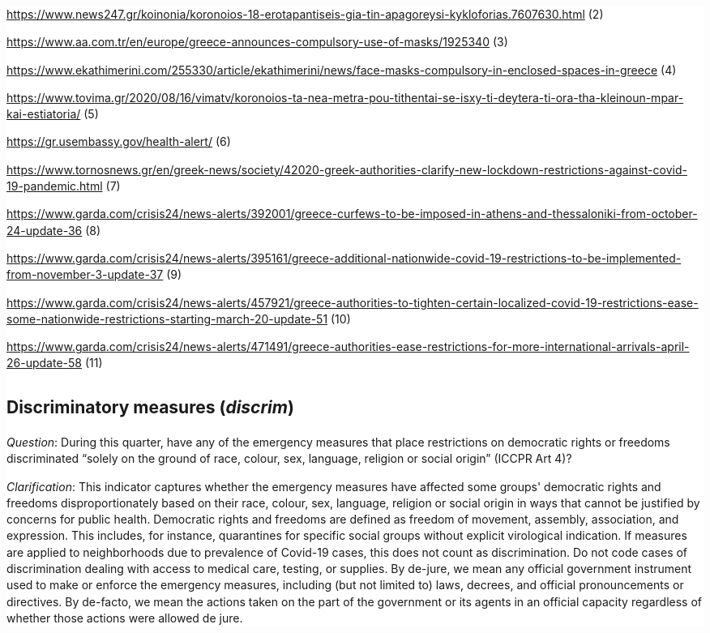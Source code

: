 https://www.news247.gr/koinonia/koronoios-18-erotapantiseis-gia-tin-apagoreysi-kykloforias.7607630.html
(2)

https://www.aa.com.tr/en/europe/greece-announces-compulsory-use-of-masks/1925340
(3)

https://www.ekathimerini.com/255330/article/ekathimerini/news/face-masks-compulsory-in-enclosed-spaces-in-greece
(4)

https://www.tovima.gr/2020/08/16/vimatv/koronoios-ta-nea-metra-pou-tithentai-se-isxy-ti-deytera-ti-ora-tha-kleinoun-mpar-kai-estiatoria/
(5)

https://gr.usembassy.gov/health-alert/
(6)

https://www.tornosnews.gr/en/greek-news/society/42020-greek-authorities-clarify-new-lockdown-restrictions-against-covid-19-pandemic.html
(7)

https://www.garda.com/crisis24/news-alerts/392001/greece-curfews-to-be-imposed-in-athens-and-thessaloniki-from-october-24-update-36
(8)

https://www.garda.com/crisis24/news-alerts/395161/greece-additional-nationwide-covid-19-restrictions-to-be-implemented-from-november-3-update-37
(9)

https://www.garda.com/crisis24/news-alerts/457921/greece-authorities-to-tighten-certain-localized-covid-19-restrictions-ease-some-nationwide-restrictions-starting-march-20-update-51
(10)

https://www.garda.com/crisis24/news-alerts/471491/greece-authorities-ease-restrictions-for-more-international-arrivals-april-26-update-58
(11)





## Discriminatory measures (*discrim*) 

*Question*: During this quarter, have any of the emergency measures that place restrictions on democratic rights or freedoms discriminated “solely on the ground of race, colour, sex, language, religion or social origin” (ICCPR Art 4)?

 

*Clarification*: This indicator captures whether the emergency measures have affected some groups' democratic rights and freedoms disproportionately based on their race, colour, sex, language, religion or social origin in ways that cannot be justified by concerns for public health. Democratic rights and freedoms are defined as freedom of movement, assembly, association, and expression. This includes, for instance, quarantines for specific social groups without explicit virological indication. If measures are applied to neighborhoods due to prevalence of Covid-19 cases, this does not count as discrimination. Do not code cases of discrimination dealing with access to medical care, testing, or supplies. By de-jure, we mean any official government instrument used to make or enforce the emergency measures, including (but not limited to) laws, decrees, and official pronouncements or directives. By de-facto, we mean the actions taken on the part of the government or its agents in an official capacity regardless of whether those actions were allowed de jure.
